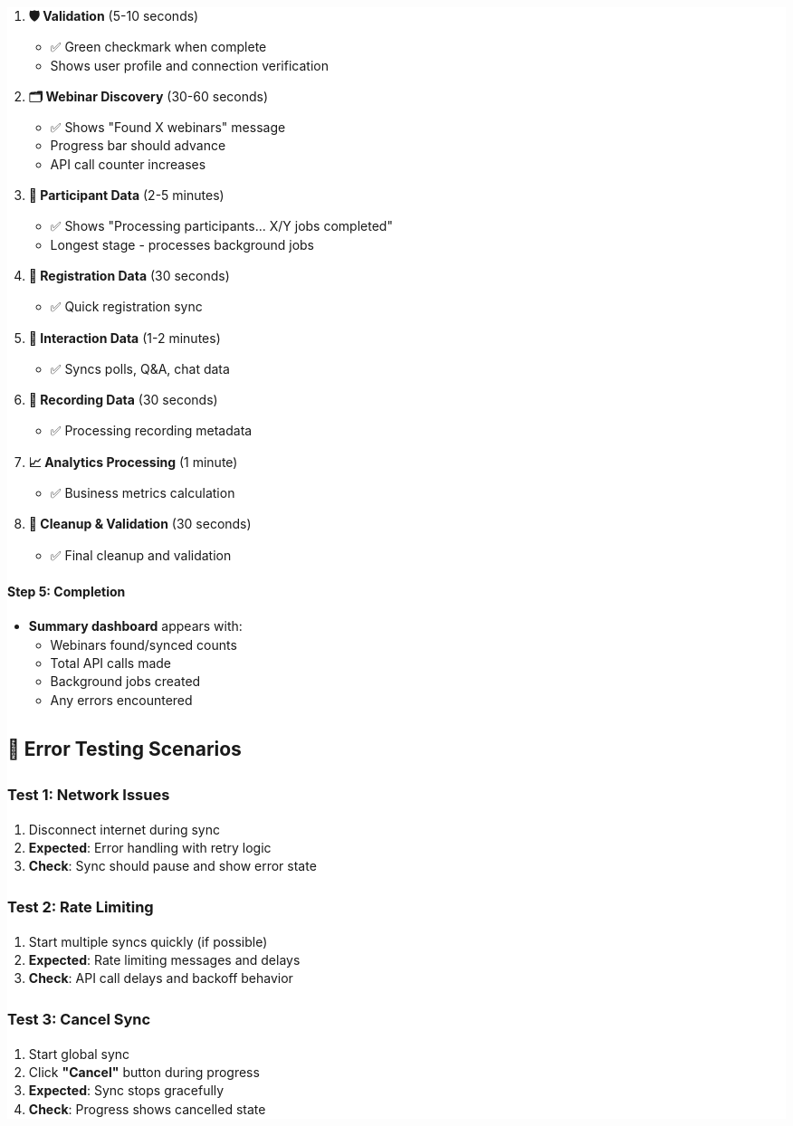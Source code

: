 1. **🛡️ Validation** (5-10 seconds)
   - ✅ Green checkmark when complete
   - Shows user profile and connection verification

2. **🗂️ Webinar Discovery** (30-60 seconds)
   - ✅ Shows "Found X webinars" message
   - Progress bar should advance
   - API call counter increases

3. **👥 Participant Data** (2-5 minutes)
   - ✅ Shows "Processing participants... X/Y jobs completed"
   - Longest stage - processes background jobs

4. **📝 Registration Data** (30 seconds)
   - ✅ Quick registration sync

5. **💬 Interaction Data** (1-2 minutes)
   - ✅ Syncs polls, Q&A, chat data

6. **🎥 Recording Data** (30 seconds)
   - ✅ Processing recording metadata

7. **📈 Analytics Processing** (1 minute)
   - ✅ Business metrics calculation

8. **🧹 Cleanup & Validation** (30 seconds)
   - ✅ Final cleanup and validation

#### **Step 5: Completion**
- **Summary dashboard** appears with:
  - Webinars found/synced counts
  - Total API calls made
  - Background jobs created
  - Any errors encountered

## 🚨 Error Testing Scenarios

### **Test 1: Network Issues**
1. Disconnect internet during sync
2. **Expected**: Error handling with retry logic
3. **Check**: Sync should pause and show error state

### **Test 2: Rate Limiting**
1. Start multiple syncs quickly (if possible)
2. **Expected**: Rate limiting messages and delays
3. **Check**: API call delays and backoff behavior

### **Test 3: Cancel Sync**
1. Start global sync
2. Click **"Cancel"** button during progress
3. **Expected**: Sync stops gracefully
4. **Check**: Progress shows cancelled state
